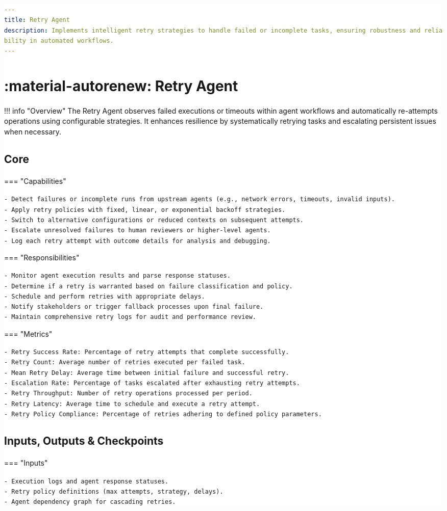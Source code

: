 ```yaml
---
title: Retry Agent
description: Implements intelligent retry strategies to handle failed or incomplete tasks, ensuring robustness and reliability in automated workflows.
---
```


# :material-autorenew: Retry Agent

!!! info "Overview"
    The Retry Agent observes failed executions or timeouts within agent workflows and automatically re-attempts operations using configurable strategies. It enhances resilience by systematically retrying tasks and escalating persistent issues when necessary.

## Core

=== "Capabilities"

    - Detect failures or incomplete runs from upstream agents (e.g., network errors, timeouts, invalid inputs).
    - Apply retry policies with fixed, linear, or exponential backoff strategies.
    - Switch to alternative configurations or reduced contexts on subsequent attempts.
    - Escalate unresolved failures to human reviewers or higher-level agents.
    - Log each retry attempt with outcome details for analysis and debugging.

=== "Responsibilities"

    - Monitor agent execution results and parse response statuses.
    - Determine if a retry is warranted based on failure classification and policy.
    - Schedule and perform retries with appropriate delays.
    - Notify stakeholders or trigger fallback processes upon final failure.
    - Maintain comprehensive retry logs for audit and performance review.

=== "Metrics"

    - Retry Success Rate: Percentage of retry attempts that complete successfully.
    - Retry Count: Average number of retries executed per failed task.
    - Mean Retry Delay: Average time between initial failure and successful retry.
    - Escalation Rate: Percentage of tasks escalated after exhausting retry attempts.
    - Retry Throughput: Number of retry operations processed per period.
    - Retry Latency: Average time to schedule and execute a retry attempt.
    - Retry Policy Compliance: Percentage of retries adhering to defined policy parameters.

    
## Inputs, Outputs & Checkpoints

=== "Inputs"

    - Execution logs and agent response statuses.
    - Retry policy definitions (max attempts, strategy, delays).
    - Agent dependency graph for cascading retries.
